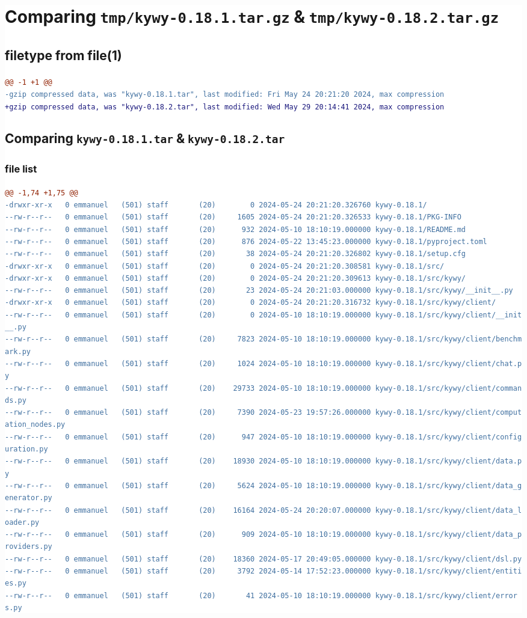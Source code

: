 # Comparing `tmp/kywy-0.18.1.tar.gz` & `tmp/kywy-0.18.2.tar.gz`

## filetype from file(1)

```diff
@@ -1 +1 @@
-gzip compressed data, was "kywy-0.18.1.tar", last modified: Fri May 24 20:21:20 2024, max compression
+gzip compressed data, was "kywy-0.18.2.tar", last modified: Wed May 29 20:14:41 2024, max compression
```

## Comparing `kywy-0.18.1.tar` & `kywy-0.18.2.tar`

### file list

```diff
@@ -1,74 +1,75 @@
-drwxr-xr-x   0 emmanuel   (501) staff       (20)        0 2024-05-24 20:21:20.326760 kywy-0.18.1/
--rw-r--r--   0 emmanuel   (501) staff       (20)     1605 2024-05-24 20:21:20.326533 kywy-0.18.1/PKG-INFO
--rw-r--r--   0 emmanuel   (501) staff       (20)      932 2024-05-10 18:10:19.000000 kywy-0.18.1/README.md
--rw-r--r--   0 emmanuel   (501) staff       (20)      876 2024-05-22 13:45:23.000000 kywy-0.18.1/pyproject.toml
--rw-r--r--   0 emmanuel   (501) staff       (20)       38 2024-05-24 20:21:20.326802 kywy-0.18.1/setup.cfg
-drwxr-xr-x   0 emmanuel   (501) staff       (20)        0 2024-05-24 20:21:20.308581 kywy-0.18.1/src/
-drwxr-xr-x   0 emmanuel   (501) staff       (20)        0 2024-05-24 20:21:20.309613 kywy-0.18.1/src/kywy/
--rw-r--r--   0 emmanuel   (501) staff       (20)       23 2024-05-24 20:21:03.000000 kywy-0.18.1/src/kywy/__init__.py
-drwxr-xr-x   0 emmanuel   (501) staff       (20)        0 2024-05-24 20:21:20.316732 kywy-0.18.1/src/kywy/client/
--rw-r--r--   0 emmanuel   (501) staff       (20)        0 2024-05-10 18:10:19.000000 kywy-0.18.1/src/kywy/client/__init__.py
--rw-r--r--   0 emmanuel   (501) staff       (20)     7823 2024-05-10 18:10:19.000000 kywy-0.18.1/src/kywy/client/benchmark.py
--rw-r--r--   0 emmanuel   (501) staff       (20)     1024 2024-05-10 18:10:19.000000 kywy-0.18.1/src/kywy/client/chat.py
--rw-r--r--   0 emmanuel   (501) staff       (20)    29733 2024-05-10 18:10:19.000000 kywy-0.18.1/src/kywy/client/commands.py
--rw-r--r--   0 emmanuel   (501) staff       (20)     7390 2024-05-23 19:57:26.000000 kywy-0.18.1/src/kywy/client/computation_nodes.py
--rw-r--r--   0 emmanuel   (501) staff       (20)      947 2024-05-10 18:10:19.000000 kywy-0.18.1/src/kywy/client/configuration.py
--rw-r--r--   0 emmanuel   (501) staff       (20)    18930 2024-05-10 18:10:19.000000 kywy-0.18.1/src/kywy/client/data.py
--rw-r--r--   0 emmanuel   (501) staff       (20)     5624 2024-05-10 18:10:19.000000 kywy-0.18.1/src/kywy/client/data_generator.py
--rw-r--r--   0 emmanuel   (501) staff       (20)    16164 2024-05-24 20:20:07.000000 kywy-0.18.1/src/kywy/client/data_loader.py
--rw-r--r--   0 emmanuel   (501) staff       (20)      909 2024-05-10 18:10:19.000000 kywy-0.18.1/src/kywy/client/data_providers.py
--rw-r--r--   0 emmanuel   (501) staff       (20)    18360 2024-05-17 20:49:05.000000 kywy-0.18.1/src/kywy/client/dsl.py
--rw-r--r--   0 emmanuel   (501) staff       (20)     3792 2024-05-14 17:52:23.000000 kywy-0.18.1/src/kywy/client/entities.py
--rw-r--r--   0 emmanuel   (501) staff       (20)       41 2024-05-10 18:10:19.000000 kywy-0.18.1/src/kywy/client/errors.py
```